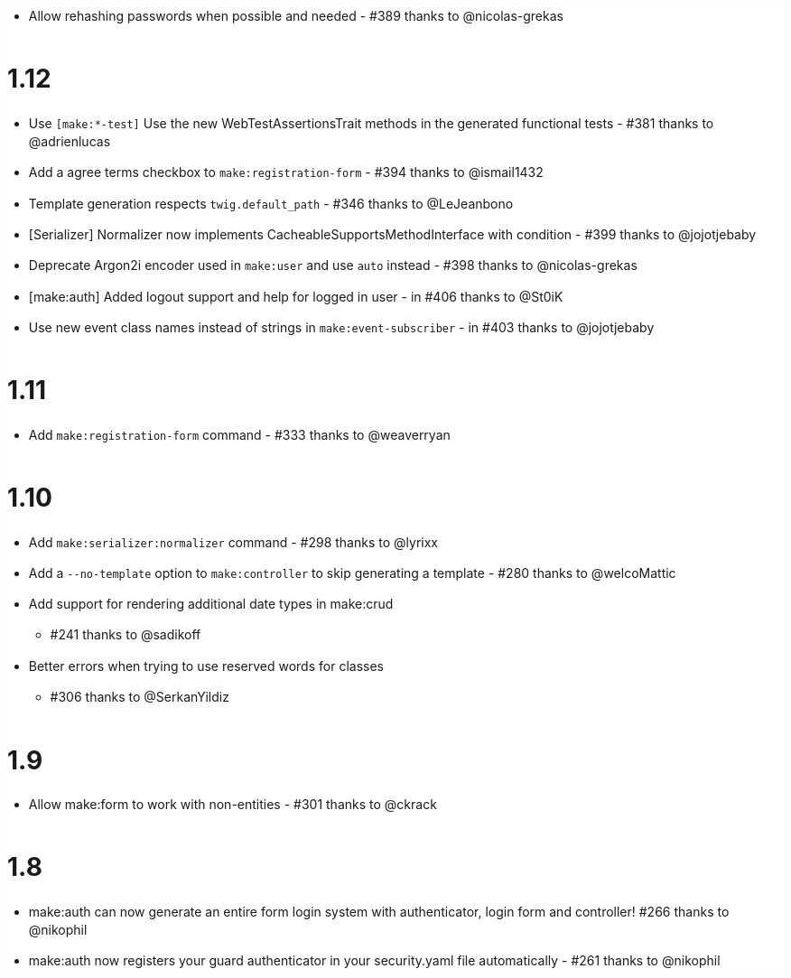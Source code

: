 * Allow rehashing passwords when possible and needed - #389
  thanks to @nicolas-grekas

1.12
====

* Use `[make:*-test]` Use the new WebTestAssertionsTrait methods in the generated
  functional tests - #381 thanks to @adrienlucas

* Add a agree terms checkbox to `make:registration-form` - #394
  thanks to @ismail1432

* Template generation respects `twig.default_path` - #346
  thanks to @LeJeanbono

* [Serializer] Normalizer now implements CacheableSupportsMethodInterface
  with condition - #399 thanks to @jojotjebaby

* Deprecate Argon2i encoder used in `make:user` and use
  `auto` instead - #398 thanks to @nicolas-grekas

* [make:auth] Added logout support and help for logged in user -
  in #406 thanks to @St0iK

* Use new event class names instead of strings in `make:event-subscriber` -
  in #403 thanks to @jojotjebaby

1.11
====

* Add `make:registration-form` command - #333 thanks to @weaverryan

1.10
====

* Add `make:serializer:normalizer` command - #298 thanks
    to @lyrixx

* Add a `--no-template` option to `make:controller` to skip
    generating a template - #280 thanks to @welcoMattic

* Add support for rendering additional date types in make:crud
    - #241 thanks to @sadikoff

* Better errors when trying to use reserved words for classes
    - #306 thanks to @SerkanYildiz

1.9
===

* Allow make:form to work with non-entities - #301 thanks to @ckrack

1.8
===

* make:auth can now generate an entire form login system with
  authenticator, login form and controller! #266 thanks to @nikophil

* make:auth now registers your guard authenticator in your security.yaml
  file automatically - #261 thanks to @nikophil
